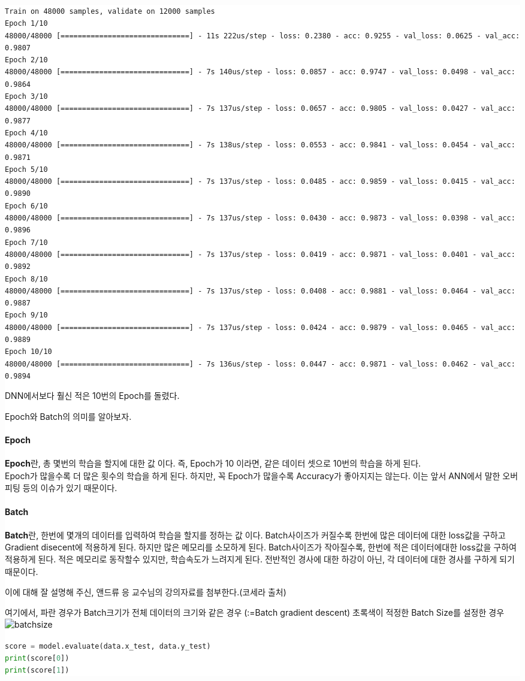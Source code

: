     Train on 48000 samples, validate on 12000 samples
    Epoch 1/10
    48000/48000 [==============================] - 11s 222us/step - loss: 0.2380 - acc: 0.9255 - val_loss: 0.0625 - val_acc: 0.9807
    Epoch 2/10
    48000/48000 [==============================] - 7s 140us/step - loss: 0.0857 - acc: 0.9747 - val_loss: 0.0498 - val_acc: 0.9864
    Epoch 3/10
    48000/48000 [==============================] - 7s 137us/step - loss: 0.0657 - acc: 0.9805 - val_loss: 0.0427 - val_acc: 0.9877
    Epoch 4/10
    48000/48000 [==============================] - 7s 138us/step - loss: 0.0553 - acc: 0.9841 - val_loss: 0.0454 - val_acc: 0.9871
    Epoch 5/10
    48000/48000 [==============================] - 7s 137us/step - loss: 0.0485 - acc: 0.9859 - val_loss: 0.0415 - val_acc: 0.9890
    Epoch 6/10
    48000/48000 [==============================] - 7s 137us/step - loss: 0.0430 - acc: 0.9873 - val_loss: 0.0398 - val_acc: 0.9896
    Epoch 7/10
    48000/48000 [==============================] - 7s 137us/step - loss: 0.0419 - acc: 0.9871 - val_loss: 0.0401 - val_acc: 0.9892
    Epoch 8/10
    48000/48000 [==============================] - 7s 137us/step - loss: 0.0408 - acc: 0.9881 - val_loss: 0.0464 - val_acc: 0.9887
    Epoch 9/10
    48000/48000 [==============================] - 7s 137us/step - loss: 0.0424 - acc: 0.9879 - val_loss: 0.0465 - val_acc: 0.9889
    Epoch 10/10
    48000/48000 [==============================] - 7s 136us/step - loss: 0.0447 - acc: 0.9871 - val_loss: 0.0462 - val_acc: 0.9894
    

DNN에서보다 훨신 적은 10번의 Epoch를 돌렸다.

Epoch와 Batch의 의미를 알아보자.

#### Epoch
**Epoch**란, 총 몇번의 학습을 할지에 대한 값 이다. 즉, Epoch가 10 이라면, 같은 데이터 셋으로 10번의 학습을 하게 된다.<br>
Epoch가 많을수록 더 많은 횟수의 학습을 하게 된다. 하지만, 꼭 Epoch가 많을수록 Accuracy가 좋아지지는 않는다. 이는 앞서 ANN에서 말한 오버피팅 등의 이슈가 있기 때문이다.

#### Batch
**Batch**란, 한번에 몇개의 데이터를 입력하여 학습을 할지를 정하는 값 이다. Batch사이즈가 커질수록 한번에 많은 데이터에 대한 loss값을 구하고 Gradient disecent에 적용하게 된다. 하지만 많은 메모리를 소모하게 된다. Batch사이즈가 작아질수록, 한번에 적은 데이터에대한 loss값을 구하여 적용하게 된다. 적은 메모리로 동작할수 있지만, 학습속도가 느려지게 된다. 전반적인 경사에 대한 하강이 아닌, 각 데이터에 대한 경사를 구하게 되기 때문이다.

이에 대해 잘 설명해 주신, 앤드류 응 교수님의 강의자료를 첨부한다.(코세라 출처)

여기에서, 파란 경우가 Batch크기가 전체 데이터의 크기와 같은 경우 (:=Batch gradient descent) 초록색이  적정한 Batch Size를 설정한 경우 
![batchsize](batch.PNG)


```python
score = model.evaluate(data.x_test, data.y_test)
print(score[0])
print(score[1])
```
